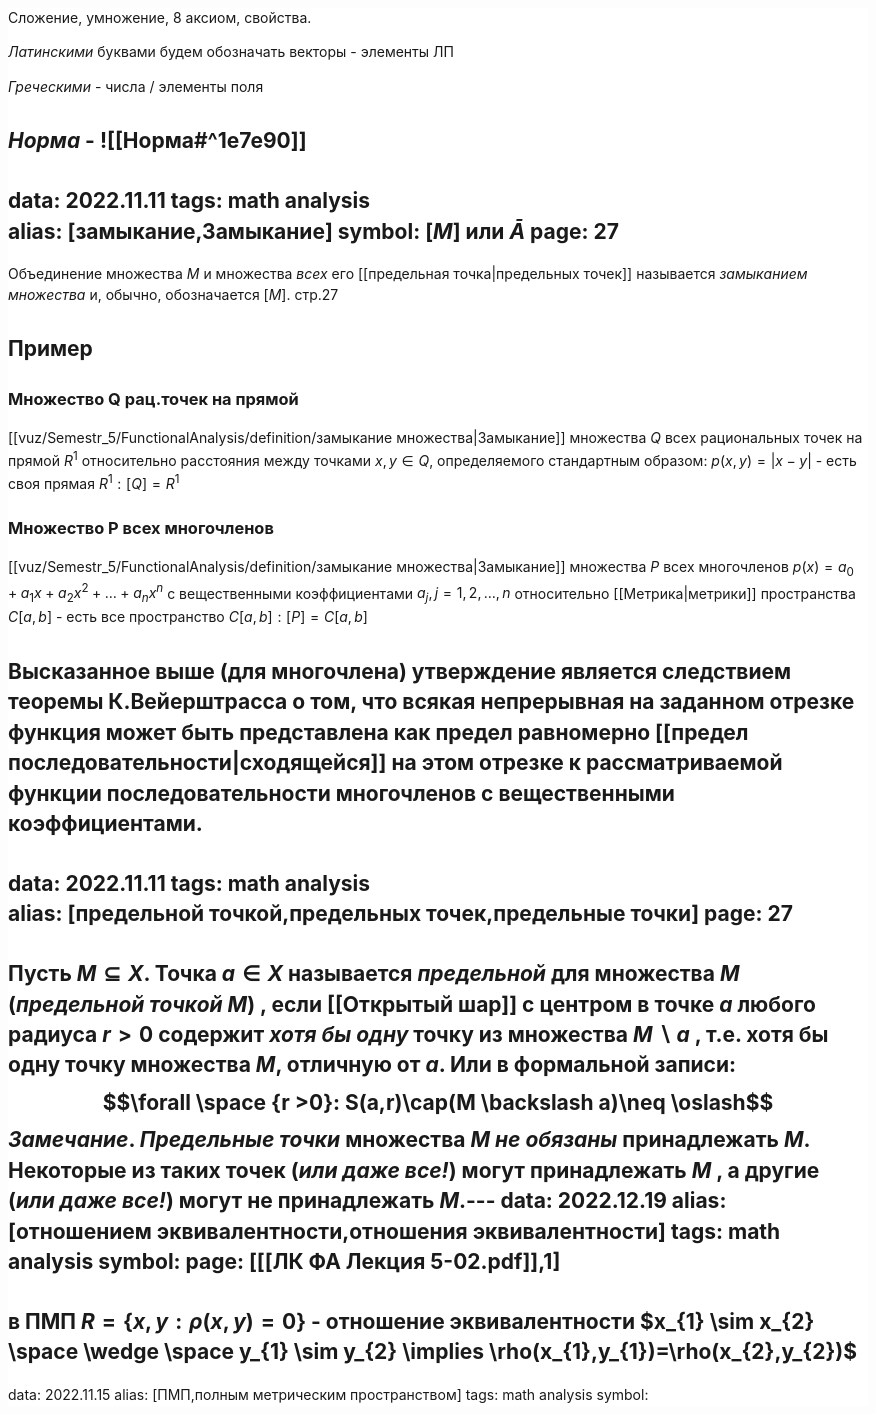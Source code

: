 Сложение, умножение, 8 аксиом, свойства.

*Латинскими* буквами будем обозначать векторы - элементы ЛП

*Греческими* - числа / элементы поля

*Норма* - 
![[Норма#^1e7e90]]
---
data: 2022.11.11
tags: math  analysis  
alias: [замыкание,Замыкание]
symbol: $[M]$ или $\bar{A}$
page: 27
---
Объединение множества $M$ и множества *всех* его [[предельная точка|предельных точек]] называется *замыканием множества* и, обычно, обозначается $[M]$.
стр.27

## Пример
### Множество Q рац.точек на прямой
[[vuz/Semestr_5/FunctionalAnalysis/definition/замыкание множества|Замыкание]] множества $Q$ всех рациональных точек на прямой $R^1$ относительно расстояния между точками $x,y \in Q$, определяемого стандартным образом: $p(x,y)=|x-y|$ - есть своя прямая $R^1:[Q]=R^1$

### Множество P всех многочленов
[[vuz/Semestr_5/FunctionalAnalysis/definition/замыкание множества|Замыкание]]  множества $P$ всех многочленов $p(x)=a_{0}+a_{1}x+a_{2}x^2+\dots+a_{n}x^n$ с вещественными коэффициентами $a_{j}, j=1,2,\dots,n$ относительно [[Метрика|метрики]] пространства $C[a,b]$ - есть все пространство $C[a,b]:[P]=C[a,b]$

Высказанное выше (для многочлена) утверждение является следствием теоремы К.Вейерштрасса о том, что всякая непрерывная на заданном отрезке функция может быть представлена как предел равномерно [[предел последовательности|сходящейся]] на этом отрезке к рассматриваемой функции последовательности многочленов с вещественными коэффициентами.
---
data: 2022.11.11
tags: math  analysis  
alias: [предельной точкой,предельных точек,предельные точки]
page: 27
---
Пусть  $M \subseteq X$. Точка $a\in X$  называется *предельной* для множества $M$ (*предельной точкой $M$*) , если [[Открытый шар]] с центром в точке $a$ любого радиуса $r > 0$ содержит *хотя бы одну* точку из множества $M \backslash a$ , т.е. хотя бы одну точку множества $M$, отличную от $a$.
Или в формальной записи: $$\forall \space {r >0}: S(a,r)\cap(M \backslash a)\neq \oslash$$
*Замечание*. *Предельные точки* множества $M$ *не обязаны* принадлежать $M$.  Некоторые из таких точек (*или даже все!*) могут принадлежать $M$ , а другие (*или даже все!*) могут не принадлежать  $M$.---
data: 2022.12.19
alias: [отношением эквивалентности,отношения эквивалентности]
tags: math analysis
symbol:
page: [[[ЛК ФА Лекция 5-02.pdf]],1]
---
в ПМП $R=\left\{ x,y:\rho(x,y)=0 \right\}$ - отношение эквивалентности
$x_{1} \sim x_{2} \space \wedge \space y_{1} \sim y_{2} \implies \rho(x_{1},y_{1})=\rho(x_{2},y_{2})$
---
data: 2022.11.15
alias: [ПМП,полным метрическим пространством]
tags: math analysis
symbol: